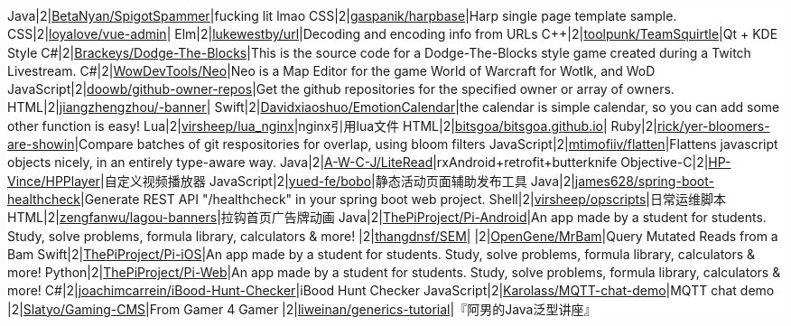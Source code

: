 Java|2|[BetaNyan/SpigotSpammer](https://github.com/BetaNyan/SpigotSpammer)|fucking lit lmao
CSS|2|[gaspanik/harpbase](https://github.com/gaspanik/harpbase)|Harp single page template sample.
CSS|2|[loyalove/vue-admin](https://github.com/loyalove/vue-admin)| 
Elm|2|[lukewestby/url](https://github.com/lukewestby/url)|Decoding and encoding info from URLs
C++|2|[toolpunk/TeamSquirtle](https://github.com/toolpunk/TeamSquirtle)|Qt + KDE Style
C#|2|[Brackeys/Dodge-The-Blocks](https://github.com/Brackeys/Dodge-The-Blocks)|This is the source code for a Dodge-The-Blocks style game created during a Twitch Livestream.
C#|2|[WowDevTools/Neo](https://github.com/WowDevTools/Neo)|Neo is a Map Editor for the game World of Warcraft for Wotlk, and WoD
JavaScript|2|[doowb/github-owner-repos](https://github.com/doowb/github-owner-repos)|Get the github repositories for the specified owner or array of owners.
HTML|2|[jiangzhengzhou/-banner](https://github.com/jiangzhengzhou/-banner)| 
Swift|2|[Davidxiaoshuo/EmotionCalendar](https://github.com/Davidxiaoshuo/EmotionCalendar)|the calendar is simple calendar, so you can add some other function is easy!
Lua|2|[virsheep/lua_nginx](https://github.com/virsheep/lua_nginx)|nginx引用lua文件
HTML|2|[bitsgoa/bitsgoa.github.io](https://github.com/bitsgoa/bitsgoa.github.io)| 
Ruby|2|[rick/yer-bloomers-are-showin](https://github.com/rick/yer-bloomers-are-showin)|Compare batches of git respositories for overlap, using bloom filters
JavaScript|2|[mtimofiiv/flatten](https://github.com/mtimofiiv/flatten)|Flattens javascript objects nicely, in an entirely type-aware way.
Java|2|[A-W-C-J/LiteRead](https://github.com/A-W-C-J/LiteRead)|rxAndroid+retrofit+butterknife
Objective-C|2|[HP-Vince/HPPlayer](https://github.com/HP-Vince/HPPlayer)|自定义视频播放器
JavaScript|2|[yued-fe/bobo](https://github.com/yued-fe/bobo)|静态活动页面辅助发布工具
Java|2|[james628/spring-boot-healthcheck](https://github.com/james628/spring-boot-healthcheck)|Generate REST API "/healthcheck" in your spring boot web project.
Shell|2|[virsheep/opscripts](https://github.com/virsheep/opscripts)|日常运维脚本
HTML|2|[zengfanwu/lagou-banners](https://github.com/zengfanwu/lagou-banners)|拉钩首页广告牌动画
Java|2|[ThePiProject/Pi-Android](https://github.com/ThePiProject/Pi-Android)|An app made by a student for students. Study, solve problems, formula library, calculators & more!
 |2|[thangdnsf/SEM](https://github.com/thangdnsf/SEM)| 
 |2|[OpenGene/MrBam](https://github.com/OpenGene/MrBam)|Query Mutated Reads from a Bam
Swift|2|[ThePiProject/Pi-iOS](https://github.com/ThePiProject/Pi-iOS)|An app made by a student for students. Study, solve problems, formula library, calculators & more!
Python|2|[ThePiProject/Pi-Web](https://github.com/ThePiProject/Pi-Web)|An app made by a student for students. Study, solve problems, formula library, calculators & more!
C#|2|[joachimcarrein/iBood-Hunt-Checker](https://github.com/joachimcarrein/iBood-Hunt-Checker)|iBood Hunt Checker
JavaScript|2|[Karolass/MQTT-chat-demo](https://github.com/Karolass/MQTT-chat-demo)|MQTT chat demo
 |2|[Slatyo/Gaming-CMS](https://github.com/Slatyo/Gaming-CMS)|From Gamer 4 Gamer
 |2|[liweinan/generics-tutorial](https://github.com/liweinan/generics-tutorial)|『阿男的Java泛型讲座』

